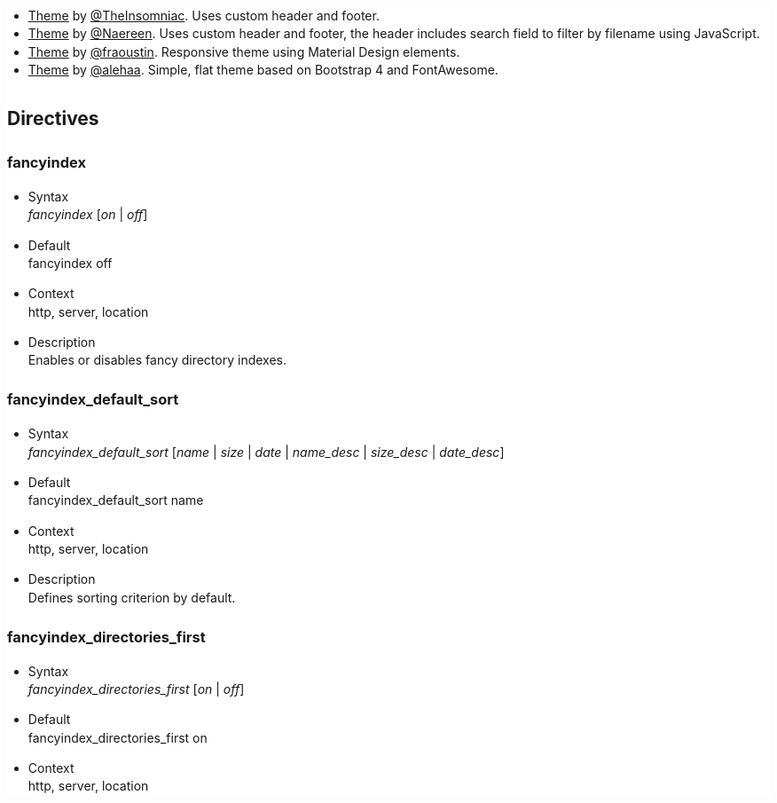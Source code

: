   - [Theme](https://github.com/TheInsomniac/Nginx-Fancyindex-Theme) by
    [@TheInsomniac](https://github.com/TheInsomniac). Uses custom header
    and footer.
  - [Theme](https://github.com/Naereen/Nginx-Fancyindex-Theme) by
    [@Naereen](https://github.com/Naereen/). Uses custom header and
    footer, the header includes search field to filter by filename using
    JavaScript.
  - [Theme](https://github.com/fraoustin/Nginx-Fancyindex-Theme) by
    [@fraoustin](https://github.com/fraoustin). Responsive theme using
    Material Design elements.
  - [Theme](https://github.com/alehaa/nginx-fancyindex-flat-theme) by
    [@alehaa](https://github.com/alehaa). Simple, flat theme based on
    Bootstrap 4 and FontAwesome.

## Directives

### fancyindex

  - Syntax  
    *fancyindex* \[*on* | *off*\]

  - Default  
    fancyindex off

  - Context  
    http, server, location

  - Description  
    Enables or disables fancy directory indexes.

### fancyindex\_default\_sort

  - Syntax  
    *fancyindex\_default\_sort* \[*name* | *size* | *date* |
    *name\_desc* | *size\_desc* | *date\_desc*\]

  - Default  
    fancyindex\_default\_sort name

  - Context  
    http, server, location

  - Description  
    Defines sorting criterion by default.

### fancyindex\_directories\_first

  - Syntax  
    *fancyindex\_directories\_first* \[*on* | *off*\]

  - Default  
    fancyindex\_directories\_first on

  - Context  
    http, server, location
